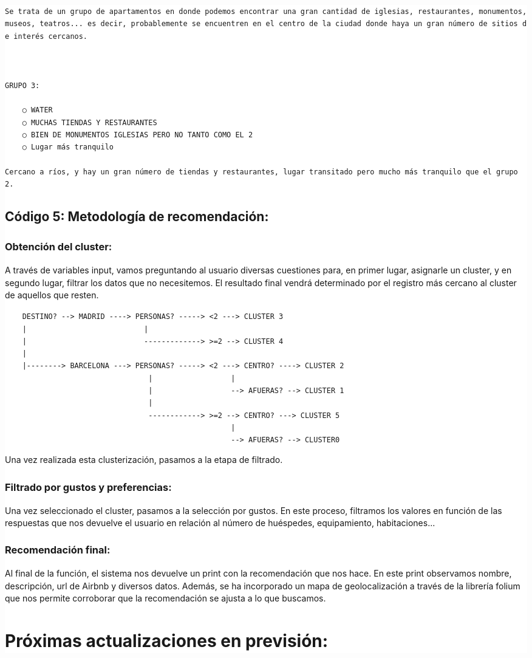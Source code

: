 	Se trata de un grupo de apartamentos en donde podemos encontrar una gran cantidad de iglesias, restaurantes, monumentos, museos, teatros... es decir, probablemente se encuentren en el centro de la ciudad donde haya un gran número de sitios de interés cercanos.
	
	
	
	GRUPO 3: 
	
		○ WATER 
		○ MUCHAS TIENDAS Y RESTAURANTES
		○ BIEN DE MONUMENTOS IGLESIAS PERO NO TANTO COMO EL 2
		○ Lugar más tranquilo
		
	Cercano a ríos, y hay un gran número de tiendas y restaurantes, lugar transitado pero mucho más tranquilo que el grupo 2.



## Código 5: Metodología de recomendación:

### Obtención del cluster:

A través de variables input, vamos preguntando al usuario diversas cuestiones para, en primer lugar, asignarle un cluster, y en segundo lugar, filtrar los datos que no necesitemos. El resultado final vendrá determinado por el registro más cercano al cluster de aquellos que resten.

        DESTINO? --> MADRID ----> PERSONAS? -----> <2 ---> CLUSTER 3
        |                           |
        |                           -------------> >=2 --> CLUSTER 4
        |
        |--------> BARCELONA ---> PERSONAS? -----> <2 ---> CENTRO? ----> CLUSTER 2
                                     |                  |
                                     |                  --> AFUERAS? --> CLUSTER 1
                                     |
                                     ------------> >=2 --> CENTRO? ---> CLUSTER 5
                                                        |
                                                        --> AFUERAS? --> CLUSTER0   

Una vez realizada esta clusterización, pasamos a la etapa de filtrado.

### Filtrado por gustos y preferencias:

Una vez seleccionado el cluster, pasamos a la selección por gustos. En este proceso, filtramos los valores en función de las respuestas que nos devuelve el usuario en relación al número de huéspedes, equipamiento, habitaciones...

### Recomendación final:

Al final de la función, el sistema nos devuelve un print con la recomendación que nos hace. En este print observamos nombre, descripción, url de Airbnb y diversos datos.
Además, se ha incorporado un mapa de geolocalización a través de la librería folium que nos permite corroborar que la recomendación se ajusta a lo que buscamos.


# Próximas actualizaciones en previsión:
